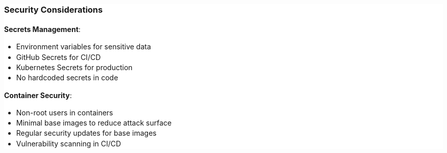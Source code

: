 ### Security Considerations

**Secrets Management**:
- Environment variables for sensitive data
- GitHub Secrets for CI/CD
- Kubernetes Secrets for production
- No hardcoded secrets in code

**Container Security**:
- Non-root users in containers
- Minimal base images to reduce attack surface
- Regular security updates for base images
- Vulnerability scanning in CI/CD 